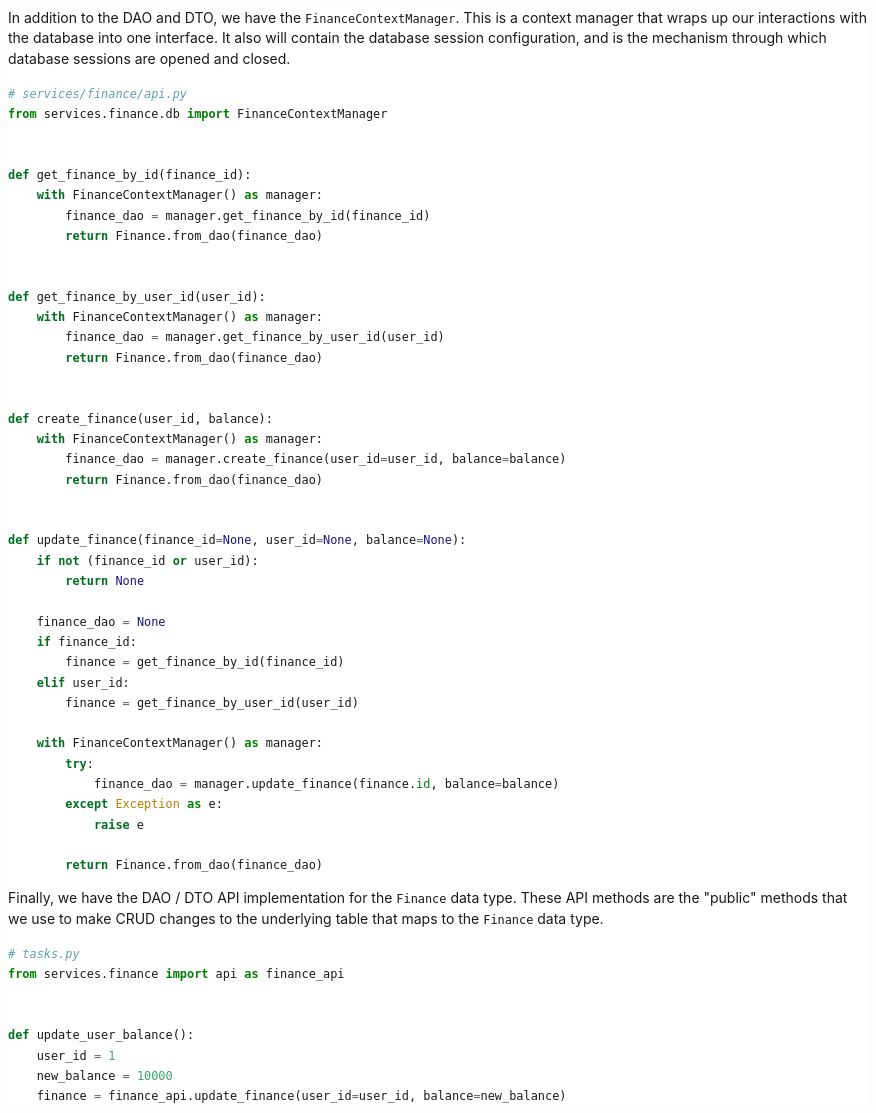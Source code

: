 In addition to the DAO and DTO, we have the `FinanceContextManager`. This is a context manager that wraps up our interactions with the database into one interface. It also will contain the database session configuration, and is the mechanism through which database sessions are opened and closed.

```py
# services/finance/api.py
from services.finance.db import FinanceContextManager


def get_finance_by_id(finance_id):
    with FinanceContextManager() as manager:
        finance_dao = manager.get_finance_by_id(finance_id)
        return Finance.from_dao(finance_dao)


def get_finance_by_user_id(user_id):
    with FinanceContextManager() as manager:
        finance_dao = manager.get_finance_by_user_id(user_id)
        return Finance.from_dao(finance_dao)


def create_finance(user_id, balance):
    with FinanceContextManager() as manager:
        finance_dao = manager.create_finance(user_id=user_id, balance=balance)
        return Finance.from_dao(finance_dao)


def update_finance(finance_id=None, user_id=None, balance=None):
    if not (finance_id or user_id):
        return None

    finance_dao = None
    if finance_id:
        finance = get_finance_by_id(finance_id)
    elif user_id:
        finance = get_finance_by_user_id(user_id)

    with FinanceContextManager() as manager:
        try:
            finance_dao = manager.update_finance(finance.id, balance=balance)
        except Exception as e:
            raise e

        return Finance.from_dao(finance_dao)
```

Finally, we have the DAO / DTO API implementation for the `Finance` data type. These API methods are the "public" methods that we use to make CRUD changes to the underlying table that maps to the `Finance` data type.

```py
# tasks.py
from services.finance import api as finance_api


def update_user_balance():
    user_id = 1
    new_balance = 10000
    finance = finance_api.update_finance(user_id=user_id, balance=new_balance)
```
